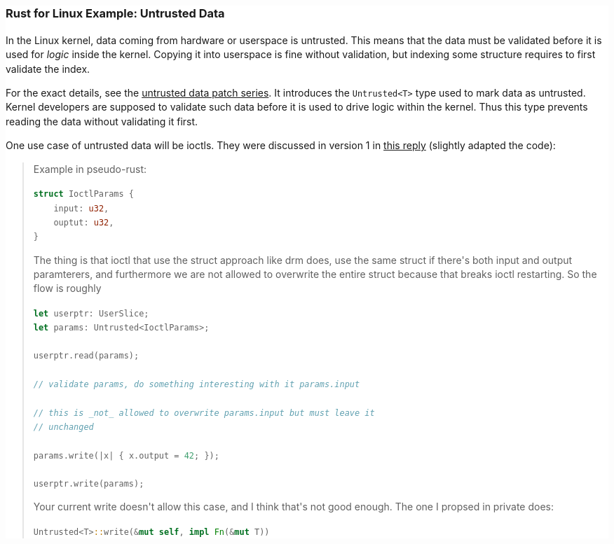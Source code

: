### Rust for Linux Example: Untrusted Data

In the Linux kernel, data coming from hardware or userspace is untrusted. This means that the data
must be validated before it is used for *logic* inside the kernel. Copying it into userspace is fine
without validation, but indexing some structure requires to first validate the index.

For the exact details, see the [untrusted data patch
series](https://lore.kernel.org/rust-for-linux/20240925205244.873020-1-benno.lossin@proton.me/). It
introduces the `Untrusted<T>` type used to mark data as untrusted. Kernel developers are supposed to
validate such data before it is used to drive logic within the kernel. Thus this type prevents
reading the data without validating it first.

One use case of untrusted data will be ioctls. They were discussed in version 1 in [this
reply](https://lore.kernel.org/rust-for-linux/ZvU6JQEN_92nPH4k@phenom.ffwll.local/) (slightly
adapted the code):
> Example in pseudo-rust:
> 
> ```rust
> struct IoctlParams {
>     input: u32,
>     ouptut: u32,
> }
> ```
> 
> The thing is that ioctl that use the struct approach like drm does, use the same struct if there's
> both input and output paramterers, and furthermore we are not allowed to overwrite the entire
> struct because that breaks ioctl restarting. So the flow is roughly
> 
> ```rust
> let userptr: UserSlice;
> let params: Untrusted<IoctlParams>;
> 
> userptr.read(params);
> 
> // validate params, do something interesting with it params.input
> 
> // this is _not_ allowed to overwrite params.input but must leave it
> // unchanged
> 
> params.write(|x| { x.output = 42; });
> 
> userptr.write(params);
> ```
> 
> Your current write doesn't allow this case, and I think that's not good enough. The one I propsed
> in private does:
> 
> ```rust
> Untrusted<T>::write(&mut self, impl Fn(&mut T))
> ```
